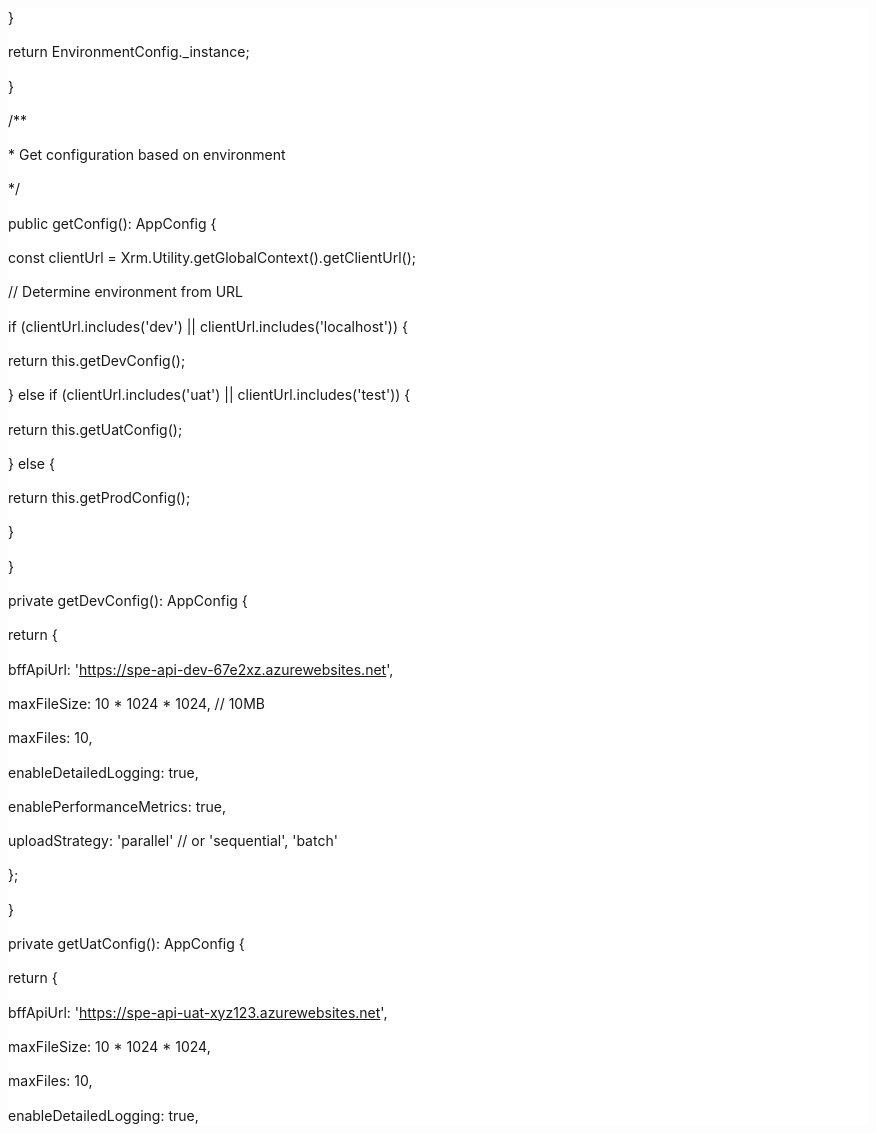 }

return EnvironmentConfig.\_instance;

}

/\*\*

\* Get configuration based on environment

\*/

public getConfig(): AppConfig {

const clientUrl = Xrm.Utility.getGlobalContext().getClientUrl();

// Determine environment from URL

if (clientUrl.includes('dev') || clientUrl.includes('localhost')) {

return this.getDevConfig();

} else if (clientUrl.includes('uat') || clientUrl.includes('test')) {

return this.getUatConfig();

} else {

return this.getProdConfig();

}

}

private getDevConfig(): AppConfig {

return {

bffApiUrl: '<https://spe-api-dev-67e2xz.azurewebsites.net>',

maxFileSize: 10 \* 1024 \* 1024, // 10MB

maxFiles: 10,

enableDetailedLogging: true,

enablePerformanceMetrics: true,

uploadStrategy: 'parallel' // or 'sequential', 'batch'

};

}

private getUatConfig(): AppConfig {

return {

bffApiUrl: '<https://spe-api-uat-xyz123.azurewebsites.net>',

maxFileSize: 10 \* 1024 \* 1024,

maxFiles: 10,

enableDetailedLogging: true,
